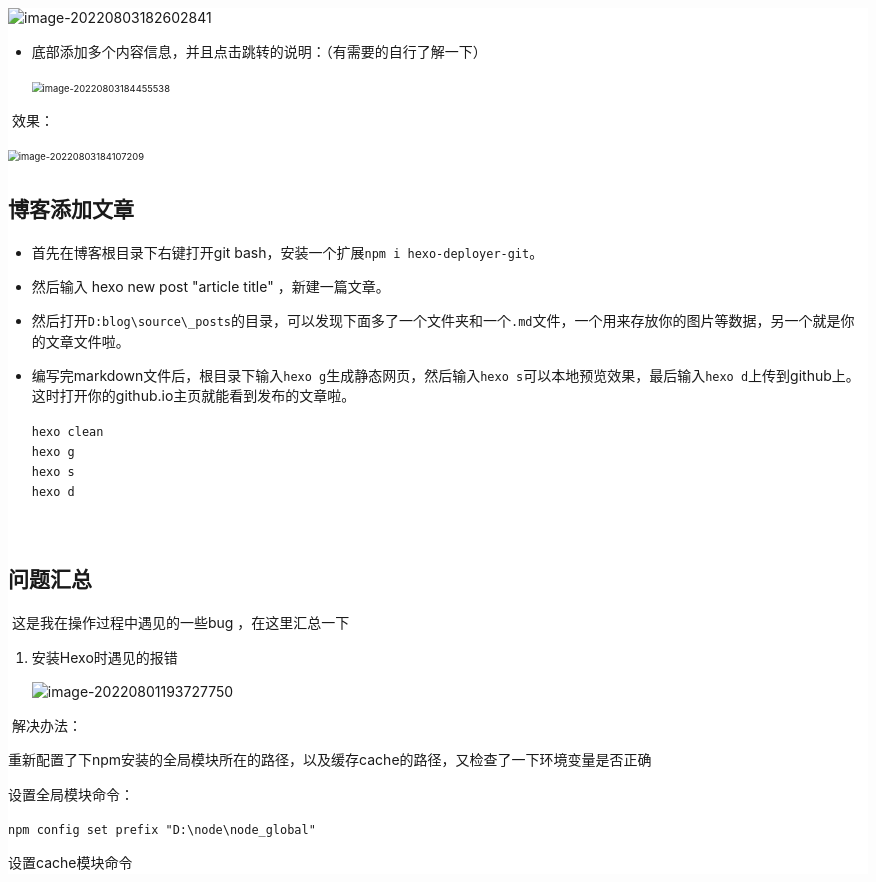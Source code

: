 

![image-20220803182602841](https://xingqiu-tuchuang-1256524210.cos.ap-shanghai.myqcloud.com/1024/image-20220803182602841.png)



* 底部添加多个内容信息，并且点击跳转的说明：（有需要的自行了解一下）

  <img src="https://xingqiu-tuchuang-1256524210.cos.ap-shanghai.myqcloud.com/1024/image-20220803184455538.png" alt="image-20220803184455538" style="zoom:67%;" />

​	效果：

​		<img src="https://xingqiu-tuchuang-1256524210.cos.ap-shanghai.myqcloud.com/1024/image-20220803184107209.png" alt="image-20220803184107209" style="zoom:67%;" />



## 博客添加文章

* 首先在博客根目录下右键打开git bash，安装一个扩展`npm i hexo-deployer-git`。

  

* 然后输入 hexo new post "article title" ，新建一篇文章。

  

* 然后打开`D:blog\source\_posts`的目录，可以发现下面多了一个文件夹和一个`.md`文件，一个用来存放你的图片等数据，另一个就是你的文章文件啦。

  

* 编写完markdown文件后，根目录下输入`hexo g`生成静态网页，然后输入`hexo s`可以本地预览效果，最后输入`hexo d`上传到github上。这时打开你的github.io主页就能看到发布的文章啦。

  ```
  hexo clean
  hexo g
  hexo s
  hexo d
  ```

  ​		

## 问题汇总

​	这是我在操作过程中遇见的一些bug ，在这里汇总一下



1. 安装Hexo时遇见的报错

   ![image-20220801193727750](https://xingqiu-tuchuang-1256524210.cos.ap-shanghai.myqcloud.com/1024/image-20220801193727750.png)

​	解决办法：

​			重新配置了下npm安装的全局模块所在的路径，以及缓存cache的路径，又检查了一下环境变量是否正确

设置全局模块命令：

```
npm config set prefix "D:\node\node_global"
```

设置cache模块命令
